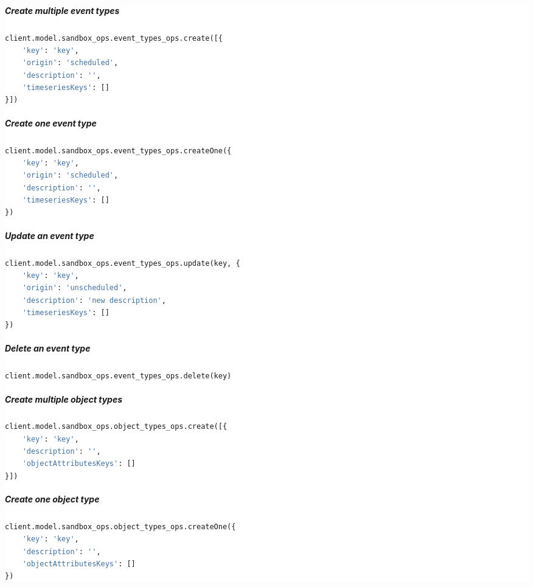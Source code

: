 ##### Create multiple event types

```python
client.model.sandbox_ops.event_types_ops.create([{
    'key': 'key',
    'origin': 'scheduled',
    'description': '',
    'timeseriesKeys': []
}])
```

##### Create one event type

```python
client.model.sandbox_ops.event_types_ops.createOne({
    'key': 'key',
    'origin': 'scheduled',
    'description': '',
    'timeseriesKeys': []
})
```

##### Update an event type

```python
client.model.sandbox_ops.event_types_ops.update(key, {
    'key': 'key',
    'origin': 'unscheduled',
    'description': 'new description',
    'timeseriesKeys': []
})
```

##### Delete an event type

```python
client.model.sandbox_ops.event_types_ops.delete(key)
```




##### Create multiple object types

```python
client.model.sandbox_ops.object_types_ops.create([{
    'key': 'key',
    'description': '',
    'objectAttributesKeys': []
}])
```


##### Create one object type

```python
client.model.sandbox_ops.object_types_ops.createOne({
    'key': 'key',
    'description': '',
    'objectAttributesKeys': []
})
```
